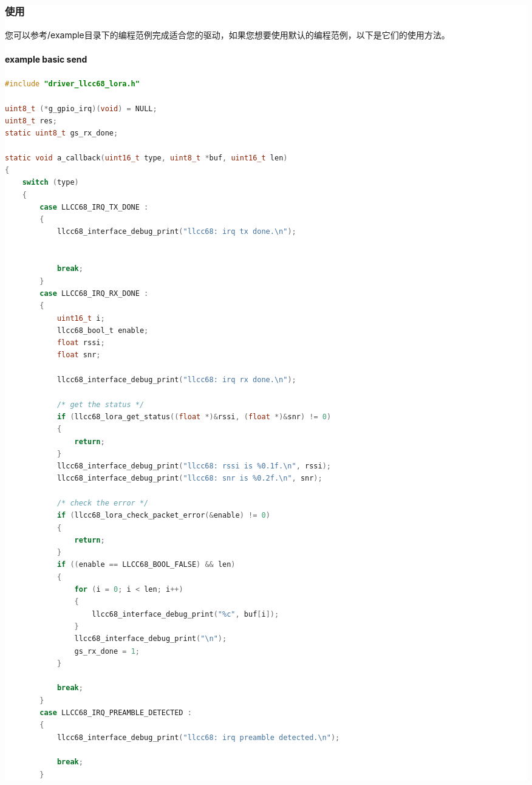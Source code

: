 ### 使用

您可以参考/example目录下的编程范例完成适合您的驱动，如果您想要使用默认的编程范例，以下是它们的使用方法。

#### example basic send

```C
#include "driver_llcc68_lora.h"

uint8_t (*g_gpio_irq)(void) = NULL;
uint8_t res;
static uint8_t gs_rx_done;

static void a_callback(uint16_t type, uint8_t *buf, uint16_t len)
{
    switch (type)
    {
        case LLCC68_IRQ_TX_DONE :
        {
            llcc68_interface_debug_print("llcc68: irq tx done.\n");
            

            break;
        }
        case LLCC68_IRQ_RX_DONE :
        {
            uint16_t i;
            llcc68_bool_t enable;
            float rssi;
            float snr;
            
            llcc68_interface_debug_print("llcc68: irq rx done.\n");
            
            /* get the status */
            if (llcc68_lora_get_status((float *)&rssi, (float *)&snr) != 0)
            {
                return;
            }
            llcc68_interface_debug_print("llcc68: rssi is %0.1f.\n", rssi);
            llcc68_interface_debug_print("llcc68: snr is %0.2f.\n", snr);
            
            /* check the error */
            if (llcc68_lora_check_packet_error(&enable) != 0)
            {
                return;
            }
            if ((enable == LLCC68_BOOL_FALSE) && len)
            {
                for (i = 0; i < len; i++)
                {
                    llcc68_interface_debug_print("%c", buf[i]);
                }
                llcc68_interface_debug_print("\n");
                gs_rx_done = 1;
            }
            
            break;
        }
        case LLCC68_IRQ_PREAMBLE_DETECTED :
        {
            llcc68_interface_debug_print("llcc68: irq preamble detected.\n");
            
            break;
        }
```